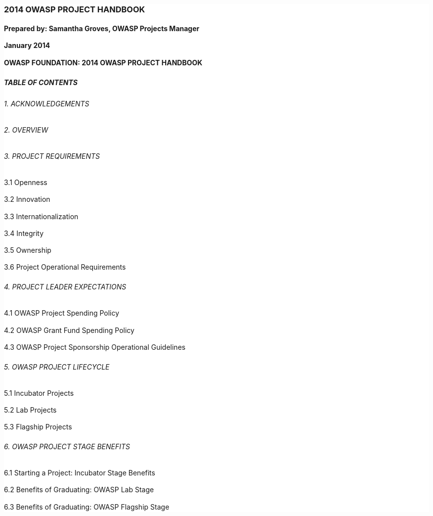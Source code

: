 
### 2014 OWASP PROJECT HANDBOOK

**Prepared by: Samantha Groves, OWASP Projects Manager**

**January 2014**

**OWASP FOUNDATION: 2014 OWASP PROJECT HANDBOOK**


##### TABLE OF CONTENTS

###### 1. ACKNOWLEDGEMENTS 

###### 2. OVERVIEW 

###### 3. PROJECT REQUIREMENTS 

3.1 Openness 


3.2 Innovation 


3.3 Internationalization 


3.4 Integrity 


3.5 Ownership 


3.6 Project Operational Requirements 


###### 4. PROJECT LEADER EXPECTATIONS 

4.1 OWASP Project Spending Policy 


4.2 OWASP Grant Fund Spending Policy 


4.3 OWASP Project Sponsorship Operational Guidelines 


###### 5. OWASP PROJECT LIFECYCLE 

5.1 Incubator Projects 


5.2 Lab Projects 


5.3 Flagship Projects 


###### 6. OWASP PROJECT STAGE BENEFITS 

6.1 Starting a Project: Incubator Stage Benefits 


6.2 Benefits of Graduating: OWASP Lab Stage 


6.3 Benefits of Graduating: OWASP Flagship Stage 
